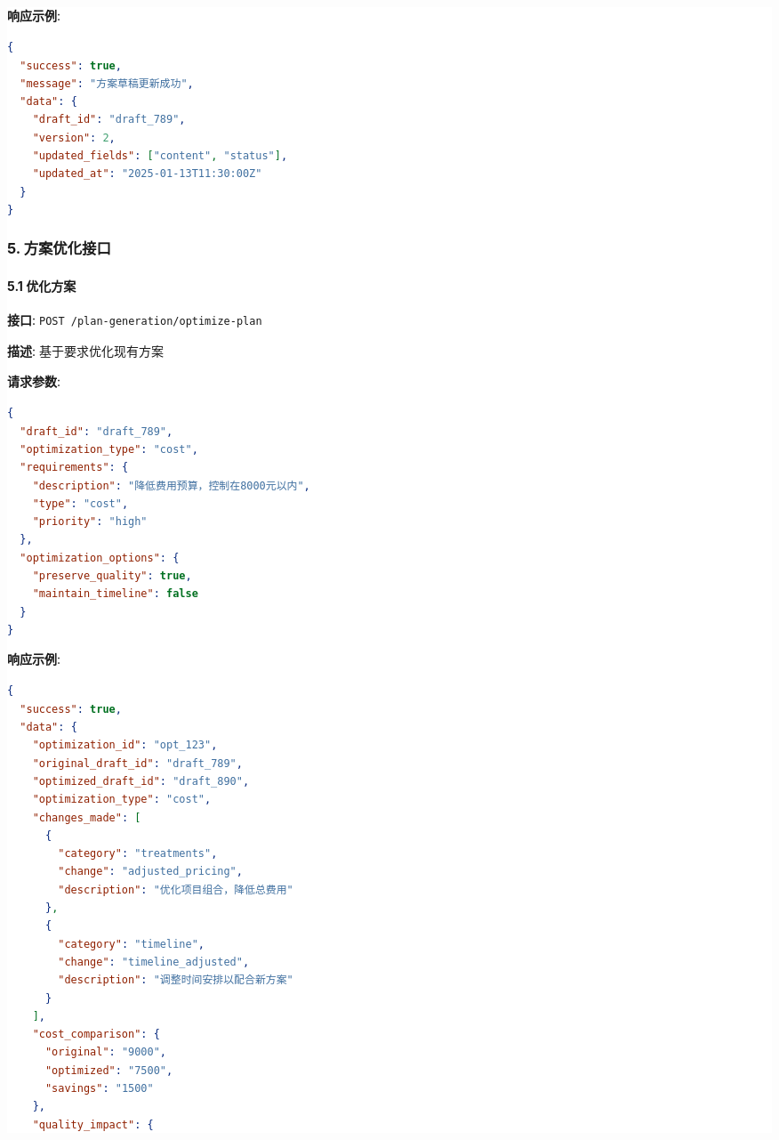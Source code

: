 **响应示例**:
```json
{
  "success": true,
  "message": "方案草稿更新成功",
  "data": {
    "draft_id": "draft_789",
    "version": 2,
    "updated_fields": ["content", "status"],
    "updated_at": "2025-01-13T11:30:00Z"
  }
}
```

### 5. 方案优化接口

#### 5.1 优化方案

**接口**: `POST /plan-generation/optimize-plan`

**描述**: 基于要求优化现有方案

**请求参数**:
```json
{
  "draft_id": "draft_789",
  "optimization_type": "cost",
  "requirements": {
    "description": "降低费用预算，控制在8000元以内",
    "type": "cost",
    "priority": "high"
  },
  "optimization_options": {
    "preserve_quality": true,
    "maintain_timeline": false
  }
}
```

**响应示例**:
```json
{
  "success": true,
  "data": {
    "optimization_id": "opt_123",
    "original_draft_id": "draft_789",
    "optimized_draft_id": "draft_890",
    "optimization_type": "cost",
    "changes_made": [
      {
        "category": "treatments",
        "change": "adjusted_pricing",
        "description": "优化项目组合，降低总费用"
      },
      {
        "category": "timeline",
        "change": "timeline_adjusted", 
        "description": "调整时间安排以配合新方案"
      }
    ],
    "cost_comparison": {
      "original": "9000",
      "optimized": "7500",
      "savings": "1500"
    },
    "quality_impact": {
```